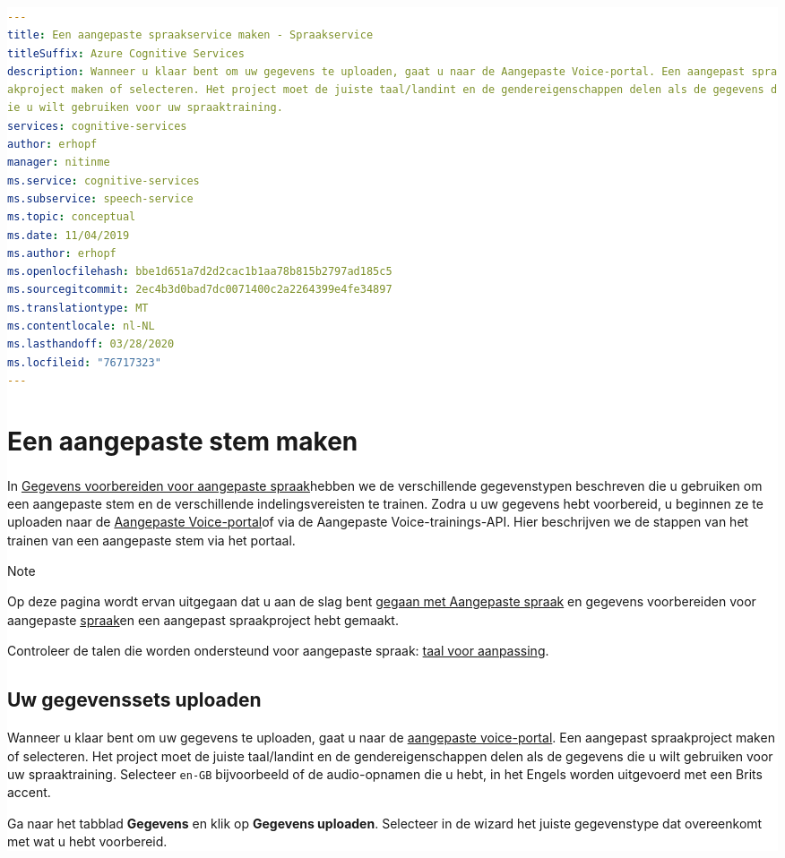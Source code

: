 ```yaml
---
title: Een aangepaste spraakservice maken - Spraakservice
titleSuffix: Azure Cognitive Services
description: Wanneer u klaar bent om uw gegevens te uploaden, gaat u naar de Aangepaste Voice-portal. Een aangepast spraakproject maken of selecteren. Het project moet de juiste taal/landint en de gendereigenschappen delen als de gegevens die u wilt gebruiken voor uw spraaktraining.
services: cognitive-services
author: erhopf
manager: nitinme
ms.service: cognitive-services
ms.subservice: speech-service
ms.topic: conceptual
ms.date: 11/04/2019
ms.author: erhopf
ms.openlocfilehash: bbe1d651a7d2d2cac1b1aa78b815b2797ad185c5
ms.sourcegitcommit: 2ec4b3d0bad7dc0071400c2a2264399e4fe34897
ms.translationtype: MT
ms.contentlocale: nl-NL
ms.lasthandoff: 03/28/2020
ms.locfileid: "76717323"
---
```

# <a name="create-a-custom-voice"></a>Een aangepaste stem maken

In [Gegevens voorbereiden voor aangepaste spraak](how-to-custom-voice-prepare-data.md)hebben we de verschillende gegevenstypen beschreven die u gebruiken om een aangepaste stem en de verschillende indelingsvereisten te trainen. Zodra u uw gegevens hebt voorbereid, u beginnen ze te uploaden naar de [Aangepaste Voice-portal](https://aka.ms/custom-voice-portal)of via de Aangepaste Voice-trainings-API. Hier beschrijven we de stappen van het trainen van een aangepaste stem via het portaal.

> [!NOTE]
> Op deze pagina wordt ervan uitgegaan dat u aan de slag bent [gegaan met Aangepaste spraak](how-to-custom-voice.md) en gegevens voorbereiden voor aangepaste [spraak](how-to-custom-voice-prepare-data.md)en een aangepast spraakproject hebt gemaakt.

Controleer de talen die worden ondersteund voor aangepaste spraak: [taal voor aanpassing](language-support.md#customization).

## <a name="upload-your-datasets"></a>Uw gegevenssets uploaden

Wanneer u klaar bent om uw gegevens te uploaden, gaat u naar de [aangepaste voice-portal](https://aka.ms/custom-voice-portal). Een aangepast spraakproject maken of selecteren. Het project moet de juiste taal/landint en de gendereigenschappen delen als de gegevens die u wilt gebruiken voor uw spraaktraining. Selecteer `en-GB` bijvoorbeeld of de audio-opnamen die u hebt, in het Engels worden uitgevoerd met een Brits accent.

Ga naar het tabblad **Gegevens** en klik op **Gegevens uploaden**. Selecteer in de wizard het juiste gegevenstype dat overeenkomt met wat u hebt voorbereid.

